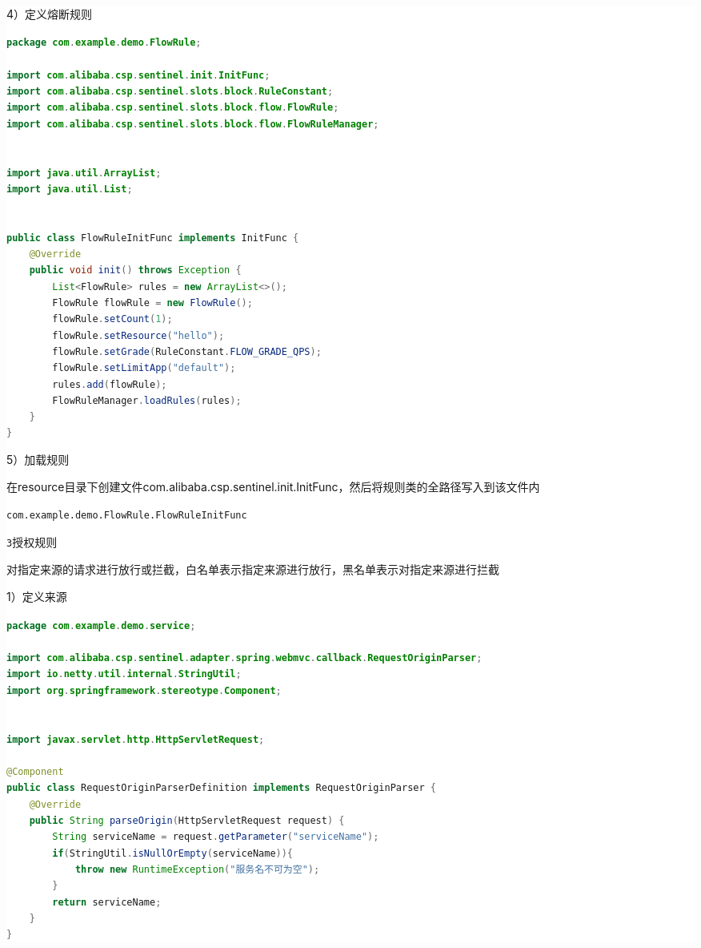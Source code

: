 4）定义熔断规则

```java
package com.example.demo.FlowRule;

import com.alibaba.csp.sentinel.init.InitFunc;
import com.alibaba.csp.sentinel.slots.block.RuleConstant;
import com.alibaba.csp.sentinel.slots.block.flow.FlowRule;
import com.alibaba.csp.sentinel.slots.block.flow.FlowRuleManager;


import java.util.ArrayList;
import java.util.List;


public class FlowRuleInitFunc implements InitFunc {
    @Override
    public void init() throws Exception {
        List<FlowRule> rules = new ArrayList<>();
        FlowRule flowRule = new FlowRule();
        flowRule.setCount(1);
        flowRule.setResource("hello");
        flowRule.setGrade(RuleConstant.FLOW_GRADE_QPS);
        flowRule.setLimitApp("default");
        rules.add(flowRule);
        FlowRuleManager.loadRules(rules);
    }
}

```

5）加载规则

在resource目录下创建文件com.alibaba.csp.sentinel.init.InitFunc，然后将规则类的全路径写入到该文件内

```
com.example.demo.FlowRule.FlowRuleInitFunc
```

`3`授权规则

对指定来源的请求进行放行或拦截，白名单表示指定来源进行放行，黑名单表示对指定来源进行拦截

1）定义来源

```java
package com.example.demo.service;

import com.alibaba.csp.sentinel.adapter.spring.webmvc.callback.RequestOriginParser;
import io.netty.util.internal.StringUtil;
import org.springframework.stereotype.Component;


import javax.servlet.http.HttpServletRequest;

@Component
public class RequestOriginParserDefinition implements RequestOriginParser {
    @Override
    public String parseOrigin(HttpServletRequest request) {
        String serviceName = request.getParameter("serviceName");
        if(StringUtil.isNullOrEmpty(serviceName)){
            throw new RuntimeException("服务名不可为空");
        }
        return serviceName;
    }
}

```
